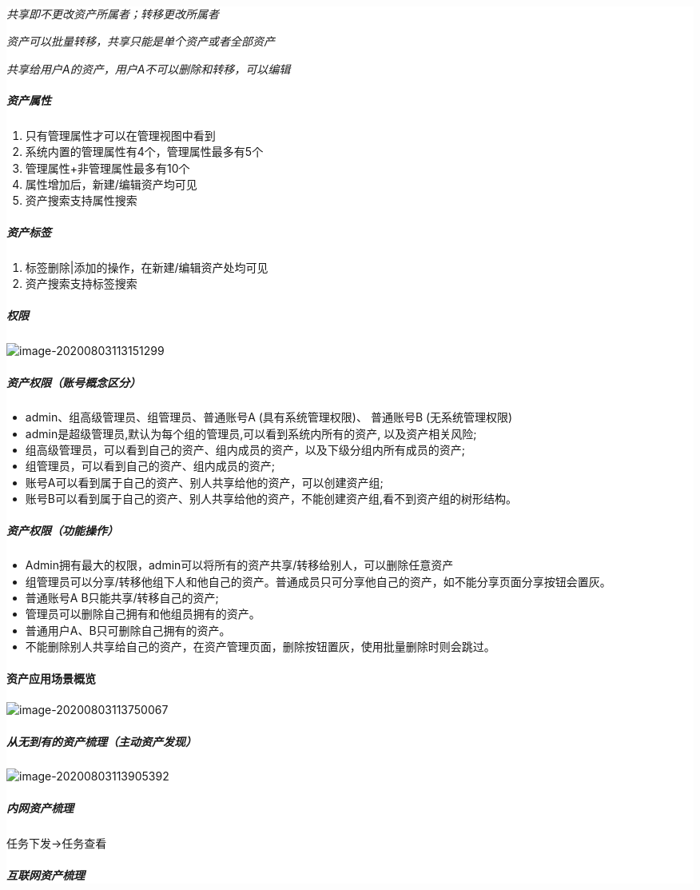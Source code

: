 *共享即不更改资产所属者；转移更改所属者*

*资产可以批量转移，共享只能是单个资产或者全部资产*

*共享给用户A的资产，用户A不可以删除和转移，可以编辑*

##### 资产属性

1. 只有管理属性才可以在管理视图中看到
2. 系统内置的管理属性有4个，管理属性最多有5个
3. 管理属性+非管理属性最多有10个
4. 属性增加后，新建/编辑资产均可见
5. 资产搜索支持属性搜索

##### 资产标签

1. 标签删除|添加的操作，在新建/编辑资产处均可见
2. 资产搜索支持标签搜索

##### 权限

![image-20200803113151299](E:\Typora\Image\image-20200803113151299.png)

##### 资产权限（账号概念区分）

- admin、组高级管理员、组管理员、普通账号A (具有系统管理权限)、 普通账号B (无系统管理权限) 
- admin是超级管理员,默认为每个组的管理员,可以看到系统内所有的资产, 以及资产相关风险;
- 组高级管理员，可以看到自己的资产、组内成员的资产，以及下级分组内所有成员的资产;
- 组管理员，可以看到自己的资产、组内成员的资产;
- 账号A可以看到属于自己的资产、别人共享给他的资产，可以创建资产组;
- 账号B可以看到属于自己的资产、别人共享给他的资产，不能创建资产组,看不到资产组的树形结构。

##### 资产权限（功能操作）

- Admin拥有最大的权限，admin可以将所有的资产共享/转移给别人，可以删除任意资产
- 组管理员可以分享/转移他组下人和他自己的资产。普通成员只可分享他自己的资产，如不能分享页面分享按钮会置灰。
- 普通账号A B只能共享/转移自己的资产; 
- 管理员可以删除自己拥有和他组员拥有的资产。
- 普通用户A、B只可删除自己拥有的资产。
- 不能删除别人共享给自己的资产，在资产管理页面，删除按钮置灰，使用批量删除时则会跳过。

#### 资产应用场景概览

![image-20200803113750067](E:\Typora\Image\image-20200803113750067.png)

##### 从无到有的资产梳理（主动资产发现）

![image-20200803113905392](E:\Typora\Image\image-20200803113905392.png)

##### 内网资产梳理

任务下发->任务查看

##### 互联网资产梳理
